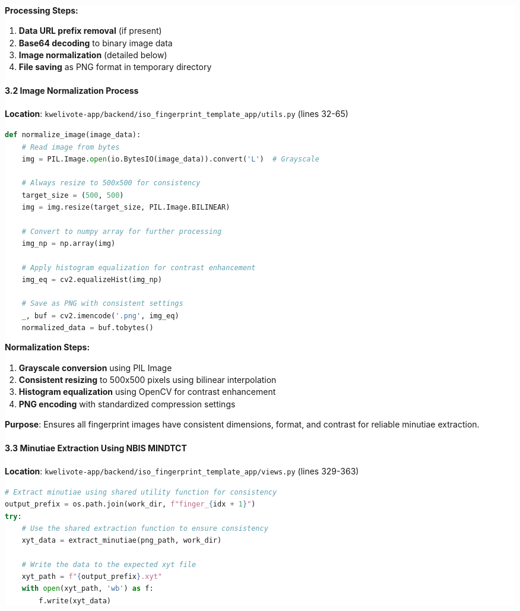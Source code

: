 **Processing Steps:**
1. **Data URL prefix removal** (if present)
2. **Base64 decoding** to binary image data
3. **Image normalization** (detailed below)
4. **File saving** as PNG format in temporary directory

#### 3.2 Image Normalization Process

**Location**: `kwelivote-app/backend/iso_fingerprint_template_app/utils.py` (lines 32-65)

```python
def normalize_image(image_data):
    # Read image from bytes
    img = PIL.Image.open(io.BytesIO(image_data)).convert('L')  # Grayscale
    
    # Always resize to 500x500 for consistency
    target_size = (500, 500)
    img = img.resize(target_size, PIL.Image.BILINEAR)
    
    # Convert to numpy array for further processing
    img_np = np.array(img)
    
    # Apply histogram equalization for contrast enhancement
    img_eq = cv2.equalizeHist(img_np)
    
    # Save as PNG with consistent settings
    _, buf = cv2.imencode('.png', img_eq)
    normalized_data = buf.tobytes()
```

**Normalization Steps:**
1. **Grayscale conversion** using PIL Image
2. **Consistent resizing** to 500x500 pixels using bilinear interpolation
3. **Histogram equalization** using OpenCV for contrast enhancement
4. **PNG encoding** with standardized compression settings

**Purpose**: Ensures all fingerprint images have consistent dimensions, format, and contrast for reliable minutiae extraction.

#### 3.3 Minutiae Extraction Using NBIS MINDTCT

**Location**: `kwelivote-app/backend/iso_fingerprint_template_app/views.py` (lines 329-363)

```python
# Extract minutiae using shared utility function for consistency
output_prefix = os.path.join(work_dir, f"finger_{idx + 1}")
try:
    # Use the shared extraction function to ensure consistency
    xyt_data = extract_minutiae(png_path, work_dir)
    
    # Write the data to the expected xyt file
    xyt_path = f"{output_prefix}.xyt"
    with open(xyt_path, 'wb') as f:
        f.write(xyt_data)
```
